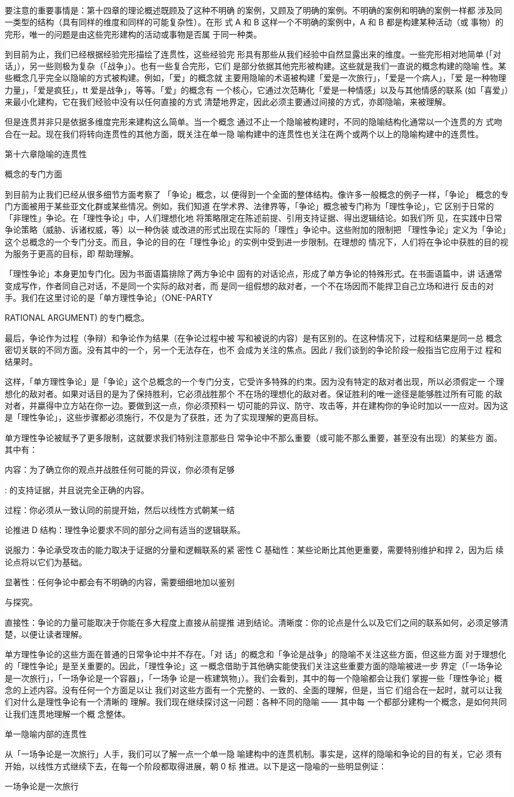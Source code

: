 要注意的重要事情是：第十四章的理论概述既顾及了这种不明确 的案例，又顾及了明确的案例。不明确的案例和明确的案例一样都 涉及同一类型的结构（具有同样的维度和同样的可能复杂性）。在形 式 A 和 B 这样一个不明确的案例中，A 和 B 都是构建某种活动（或 事物）的完形，唯一的问题是由这些完形建构的活动或事物是否属 于同一种类。

到目前为止，我们已经根据经验完形描绘了连贯性，这些经验完 形具有那些从我们经验中自然显露出来的维度。一些完形相对地简单 (「对话」），另一些则极为复杂（「战争」）。也有一些复合完形，它们 是部分依据其他完形被构建。这些就是我们一直说的概念构建的隐喻 性。某些概念几乎完全以隐喻的方式被构建。例如，「爱」的概念就 主要用隐喻的术语被构建「爱是一次旅行」，「爱是一个病人」，「爱 是一种物理力量」，「爱是疯狂」，tt 爱是战争」，等等。「爱」的概念有 一个核心，它通过次范畴化「爱是一种情感」以及与其他情感的联系 (如「喜爱」）来最小化建构，它在我们经验中没有以任何直接的方式 清楚地界定，因此必须主要通过间接的方式，亦即隐喻，来被理解。

但是连贯并非只是依据多维度完形来建构这么简单。当一个概念 通过不止一个隐喻被构建时，不同的隐喻结构化通常以一个连贯的方 式吻合在一起。现在我们将转向连贯性的其他方面，既关注在单一隐 喻构建中的连贯性也关注在两个或两个以上的隐喻构建中的连贯性。

第十六章隐喻的连贯性

概念的专门方面

到目前为止我们已经从很多细节方面考察了 「争论」概念，以 便得到一个全面的整体结构。像许多一般概念的例子一样，「争论」 概念的专门方面被用于某些亚文化群或某些情况。例如，我们知道 在学术界、法律界等，「争论」概念被专门称为「理性争论」，它 区别于日常的「非理性」争论。在「理性争论」中，人们理想化地 将策略限定在陈述前提、引用支持证据、得出逻辑结论。如我们所 见，在实践中日常争论策略（威胁、诉诸权威，等）以一种伪装 或改进的形式出现在实际的「理性」争论中。这些附加的限制把 「理性争论」定义为「争论」这个总概念的一个专门分支。而且，争论的目的在「理性争论」的实例中受到进一步限制。在理想的 情况下，人们将在争论中获胜的目的视为服务于更高的目标，即 帮助理解。

「理性争论」本身更加专门化。因为书面语篇排除了两方争论中 固有的对话论点，形成了单方争论的特殊形式。在书面语篇中，讲 话通常变成写作，作者同自己对话，不是同一个实际的敌对者，而 是同一组假想的敌对者，一个不在场因而不能捍卫自己立场和进行 反击的对手。我们在这里讨论的是「单方理性争论」（ONE-PARTY

RATIONAL ARGUMENT) 的专门概念。

最后，争论作为过程（争辩）和争论作为结果（在争论过程中被 写和被说的内容）是有区别的。在这种情况下，过程和结果是同一总 概念密切关联的不同方面。没有其中的一个，另一个无法存在，也不 会成为关注的焦点。因此 / 我们谈到的争论阶段一般指当它应用于过 程和结果时。

这样，「单方理性争论」是「争论」这个总概念的一个专门分支，它受许多特殊的约朿。因为没有特定的敌对者出现，所以必须假定一 个理想化的敌对者。如果对话目的是为了保持胜利，它必须战胜那个 不在场的理想化的敌对者。保证胜利的唯一途径是能够胜过所有可能 的敌对者，并蠃得中立方站在你一边。要做到这一点，你必须预料一 切可能的异议、防守、攻击等，并在建构你的争论时加以一一应对。因为这是「理性争论」，这些步骤都必须施行，不仅是为了获胜，还 为了实现理解的更高目标。

单方理性争论被赋予了更多限制，这就要求我们特别注意那些日 常争论中不那么重要（或可能不那么重要，甚至没有出现）的某些方 面。其中有：

内容：为了确立你的观点并战胜任何可能的异议，你必须有足够

: 的支持证据，并且说完全正确的内容。

过程：你必须从一致认同的前提开始，然后以线性方式朝某一结

论推进 D 结构：理性争论要求不同的部分之间有适当的逻辑联系。

说服力：争论承受攻击的能力取决于证据的分量和逻輯联系的紧 密性 C 基础性：某些论断比其他更重要，需要特别维护和捍 2，因为后 续论点将以它们为基础。

显著性：任何争论中都会有不明确的内容，需要细细地加以鉴别

与探究。

直接性：争论的力量可能取决于你能在多大程度上直接从前提推 进到结论。清晰度：你的论点是什么以及它们之间的联系如何，必须足够清 楚，以便让读者理解。

单方理性争论的这些方面在普通的日常争论中并不存在。「对 话」的概念和「争论是战争」的隐喻不关注这些方面，但这些方面 对于理想化的「理性争论」是至关重要的。因此，「理性争论」这 一概念借助于其他确实能使我们关注这些重要方面的隐喻被进一步 界定（「一场争论是一次旅行」，「一场争论是一个容器」，「一场争 论是一栋建筑物」）。我们会看到，其中的每一个隐喻都会让我们 掌握一些「理性争论」概念的上述内容。没有任何一个方面足以让 我们对这些方面有一个完整的、一致的、全面的理解，但是，当它 们组合在一起时，就可以让我们对什么是理性争论有一个清晰的 理解。我们现在继续探讨这一问题：各种不同的隐喻 —— 其中每 一个都部分建构一个概念，是如何共同让我们连贯地理解一个概 念整体。

单一隐喻内部的连贯性

从「一场争论是一次旅行」人手，我们可以了解一点一个单一隐 喻建构中的连贯机制。事实是，这样的隐喻和争论的目的有关，它必 须有开始，以线性方式继续下去，在每一个阶段都取得进展，朝 0 标 推进。以下是这一隐喩的一些明显例证：

一场争论是一次旅行
